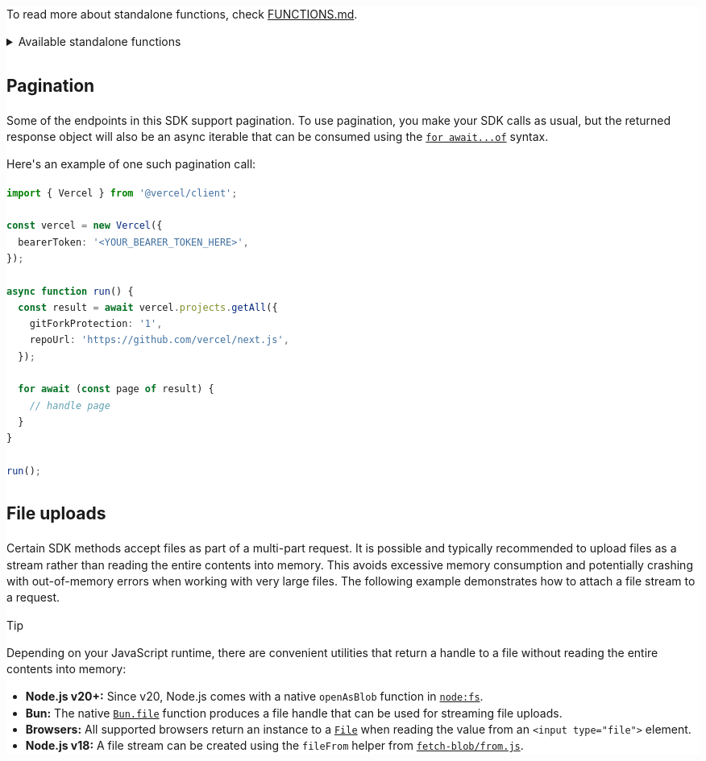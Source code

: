 To read more about standalone functions, check [FUNCTIONS.md](./FUNCTIONS.md).

<details><summary>Available standalone functions</summary></details>




## Pagination

Some of the endpoints in this SDK support pagination. To use pagination, you
make your SDK calls as usual, but the returned response object will also be an
async iterable that can be consumed using the [`for await...of`][for-await-of]
syntax.

[for-await-of]: https://developer.mozilla.org/en-US/docs/Web/JavaScript/Reference/Statements/for-await...of

Here's an example of one such pagination call:

```typescript
import { Vercel } from '@vercel/client';

const vercel = new Vercel({
  bearerToken: '<YOUR_BEARER_TOKEN_HERE>',
});

async function run() {
  const result = await vercel.projects.getAll({
    gitForkProtection: '1',
    repoUrl: 'https://github.com/vercel/next.js',
  });

  for await (const page of result) {
    // handle page
  }
}

run();
```





## File uploads

Certain SDK methods accept files as part of a multi-part request. It is possible and typically recommended to upload files as a stream rather than reading the entire contents into memory. This avoids excessive memory consumption and potentially crashing with out-of-memory errors when working with very large files. The following example demonstrates how to attach a file stream to a request.

> [!TIP]
>
> Depending on your JavaScript runtime, there are convenient utilities that return a handle to a file without reading the entire contents into memory:
>
> - **Node.js v20+:** Since v20, Node.js comes with a native `openAsBlob` function in [`node:fs`](https://nodejs.org/docs/latest-v20.x/api/fs.html#fsopenasblobpath-options).
> - **Bun:** The native [`Bun.file`](https://bun.sh/docs/api/file-io#reading-files-bun-file) function produces a file handle that can be used for streaming file uploads.
> - **Browsers:** All supported browsers return an instance to a [`File`](https://developer.mozilla.org/en-US/docs/Web/API/File) when reading the value from an `<input type="file">` element.
> - **Node.js v18:** A file stream can be created using the `fileFrom` helper from [`fetch-blob/from.js`](https://www.npmjs.com/package/fetch-blob).
